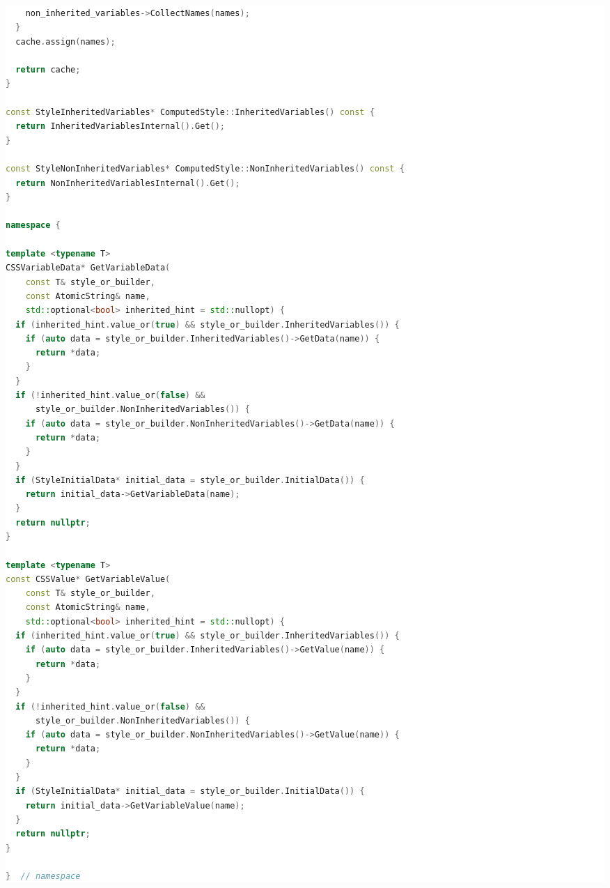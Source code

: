 ```cpp
    non_inherited_variables->CollectNames(names);
  }
  cache.assign(names);

  return cache;
}

const StyleInheritedVariables* ComputedStyle::InheritedVariables() const {
  return InheritedVariablesInternal().Get();
}

const StyleNonInheritedVariables* ComputedStyle::NonInheritedVariables() const {
  return NonInheritedVariablesInternal().Get();
}

namespace {

template <typename T>
CSSVariableData* GetVariableData(
    const T& style_or_builder,
    const AtomicString& name,
    std::optional<bool> inherited_hint = std::nullopt) {
  if (inherited_hint.value_or(true) && style_or_builder.InheritedVariables()) {
    if (auto data = style_or_builder.InheritedVariables()->GetData(name)) {
      return *data;
    }
  }
  if (!inherited_hint.value_or(false) &&
      style_or_builder.NonInheritedVariables()) {
    if (auto data = style_or_builder.NonInheritedVariables()->GetData(name)) {
      return *data;
    }
  }
  if (StyleInitialData* initial_data = style_or_builder.InitialData()) {
    return initial_data->GetVariableData(name);
  }
  return nullptr;
}

template <typename T>
const CSSValue* GetVariableValue(
    const T& style_or_builder,
    const AtomicString& name,
    std::optional<bool> inherited_hint = std::nullopt) {
  if (inherited_hint.value_or(true) && style_or_builder.InheritedVariables()) {
    if (auto data = style_or_builder.InheritedVariables()->GetValue(name)) {
      return *data;
    }
  }
  if (!inherited_hint.value_or(false) &&
      style_or_builder.NonInheritedVariables()) {
    if (auto data = style_or_builder.NonInheritedVariables()->GetValue(name)) {
      return *data;
    }
  }
  if (StyleInitialData* initial_data = style_or_builder.InitialData()) {
    return initial_data->GetVariableValue(name);
  }
  return nullptr;
}

}  // namespace

```